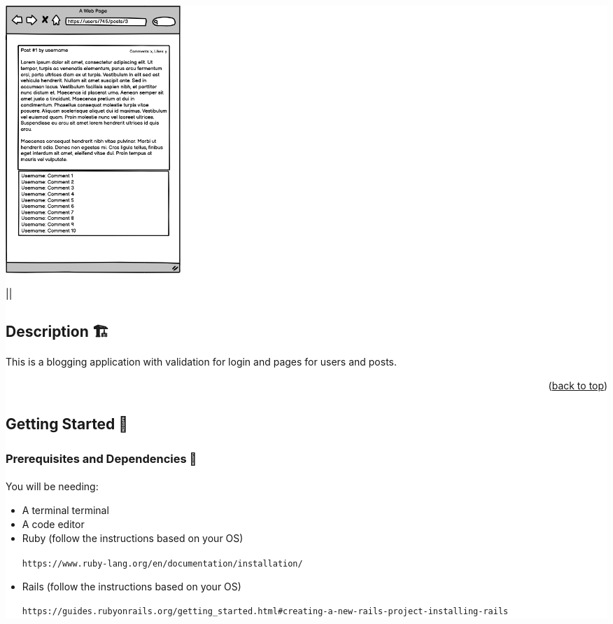 <img src="app/assets/images/blog_single_post.png" alt="Single user page wireframe"  width="250px"/></p>||

</div>


## Description 🏗️
This is a blogging application with validation for login and pages for users and posts.

<p align="right">(<a href="#top">back to top</a>)</p>

## Getting Started 🏁

### Prerequisites and Dependencies 📜

You will be needing:

- A terminal terminal
- A code editor
- Ruby (follow the instructions based on your OS)
  ```bash
  https://www.ruby-lang.org/en/documentation/installation/
  ```
- Rails (follow the instructions based on your OS)
    ```bash
    https://guides.rubyonrails.org/getting_started.html#creating-a-new-rails-project-installing-rails
    ```
